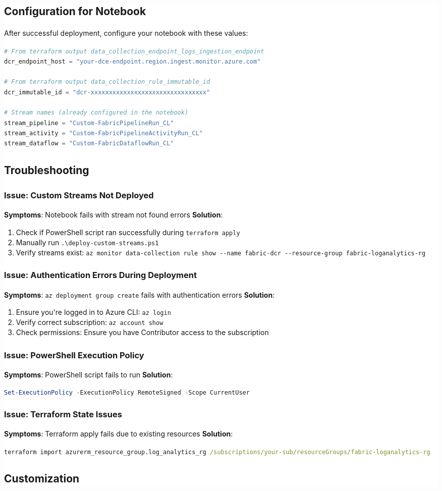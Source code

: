 ## Configuration for Notebook

After successful deployment, configure your notebook with these values:

```python
# From terraform output data_collection_endpoint_logs_ingestion_endpoint
dcr_endpoint_host = "your-dce-endpoint.region.ingest.monitor.azure.com"

# From terraform output data_collection_rule_immutable_id  
dcr_immutable_id = "dcr-xxxxxxxxxxxxxxxxxxxxxxxxxxxxxxxx"

# Stream names (already configured in the notebook)
stream_pipeline = "Custom-FabricPipelineRun_CL"
stream_activity = "Custom-FabricPipelineActivityRun_CL"  
stream_dataflow = "Custom-FabricDataflowRun_CL"
```

## Troubleshooting

### Issue: Custom Streams Not Deployed
**Symptoms**: Notebook fails with stream not found errors
**Solution**: 
1. Check if PowerShell script ran successfully during `terraform apply`
2. Manually run `.\deploy-custom-streams.ps1`
3. Verify streams exist: `az monitor data-collection rule show --name fabric-dcr --resource-group fabric-loganalytics-rg`

### Issue: Authentication Errors During Deployment
**Symptoms**: `az deployment group create` fails with authentication errors
**Solution**:
1. Ensure you're logged in to Azure CLI: `az login`
2. Verify correct subscription: `az account show`
3. Check permissions: Ensure you have Contributor access to the subscription

### Issue: PowerShell Execution Policy
**Symptoms**: PowerShell script fails to run
**Solution**:
```powershell
Set-ExecutionPolicy -ExecutionPolicy RemoteSigned -Scope CurrentUser
```

### Issue: Terraform State Issues
**Symptoms**: Terraform apply fails due to existing resources
**Solution**:
```cmd
terraform import azurerm_resource_group.log_analytics_rg /subscriptions/your-sub/resourceGroups/fabric-loganalytics-rg
```

## Customization
